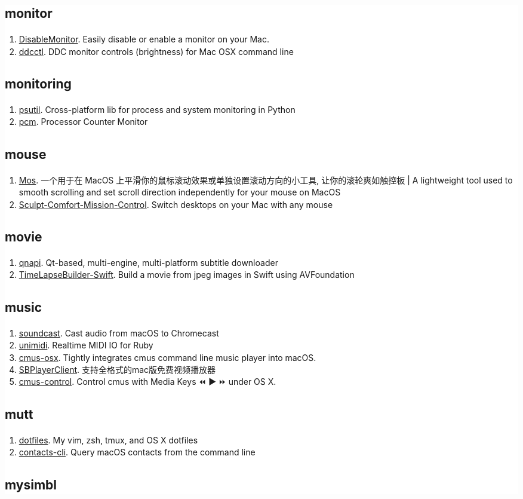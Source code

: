 
## monitor

1. [DisableMonitor](https://github.com/Eun/DisableMonitor). Easily disable or enable a monitor on your Mac.
1. [ddcctl](https://github.com/kfix/ddcctl). DDC monitor controls (brightness) for Mac OSX command line


## monitoring

1. [psutil](https://github.com/giampaolo/psutil). Cross-platform lib for process and system monitoring in Python
1. [pcm](https://github.com/opcm/pcm). Processor Counter Monitor


## mouse

1. [Mos](https://github.com/Caldis/Mos). 一个用于在 MacOS 上平滑你的鼠标滚动效果或单独设置滚动方向的小工具, 让你的滚轮爽如触控板  |  A lightweight tool used to smooth scrolling and set scroll direction independently for your mouse on MacOS
1. [Sculpt-Comfort-Mission-Control](https://github.com/ultimate-deej/Sculpt-Comfort-Mission-Control). Switch desktops on your Mac with any mouse


## movie

1. [qnapi](https://github.com/QNapi/qnapi). Qt-based, multi-engine, multi-platform subtitle downloader
1. [TimeLapseBuilder-Swift](https://github.com/acj/TimeLapseBuilder-Swift). Build a movie from jpeg images in Swift using AVFoundation


## music

1. [soundcast](https://github.com/andresgottlieb/soundcast). Cast audio from macOS to Chromecast
1. [unimidi](https://github.com/arirusso/unimidi). Realtime MIDI IO for Ruby
1. [cmus-osx](https://github.com/PhilipTrauner/cmus-osx). Tightly integrates cmus command line music player into macOS.
1. [SBPlayerClient](https://github.com/shibiao/SBPlayerClient). 支持全格式的mac版免费视频播放器 
1. [cmus-control](https://github.com/TheFox/cmus-control). Control cmus with Media Keys :rewind: :arrow_forward: :fast_forward: under OS X.


## mutt

1. [dotfiles](https://github.com/keith/dotfiles). My vim, zsh, tmux, and OS X dotfiles
1. [contacts-cli](https://github.com/keith/contacts-cli). Query macOS contacts from the command line


## mysimbl
